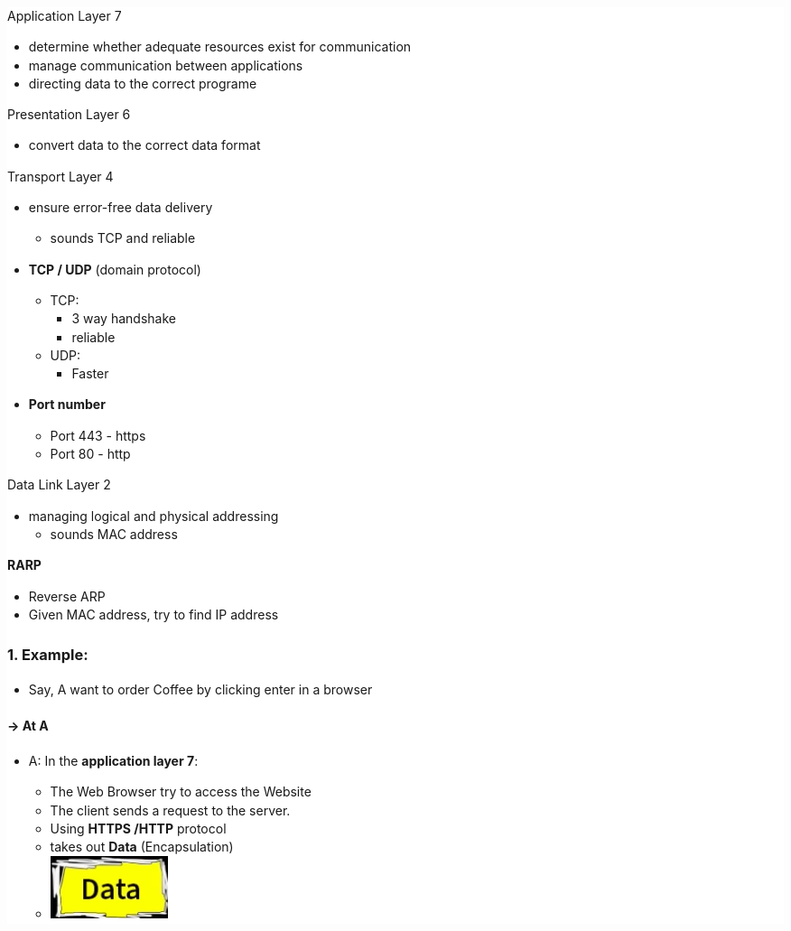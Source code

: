 

Application Layer 7

- determine whether adequate resources exist for communication
- manage communication between applications
- directing data to the correct programe



Presentation Layer 6

- convert data to the correct data format 



Transport  Layer 4

- ensure error-free data delivery 
  - sounds TCP and reliable 

- **TCP / UDP**  (domain protocol)
  - TCP:
    - 3 way handshake 
    - reliable
  - UDP:
    - Faster 
- **Port number**
  - Port 443 - https
  - Port 80 - http



Data Link Layer 2

- managing logical and physical addressing
  - sounds MAC address 



**RARP**

- Reverse ARP
- Given MAC address, try to find IP address 



### 1. Example: 

- Say, A want to order Coffee by clicking enter in a browser



#### -> At A

- A: In the **application layer 7**:

  - The Web Browser try to access the Website 
  - The client sends a request to the server.
  - Using **HTTPS /HTTP** protocol 
  - takes out **Data** (Encapsulation)
  - ![image-20221121165647521](./assets/image-20221121165647521-1669021008769-35.png)
